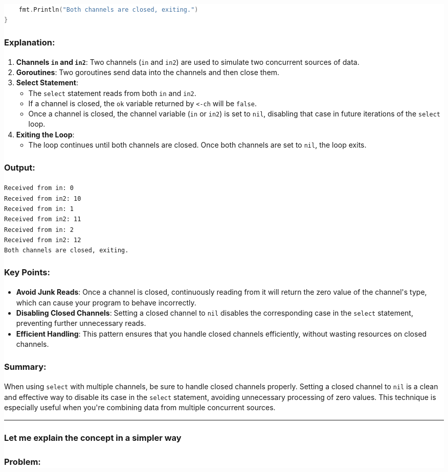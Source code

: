 ```go
	fmt.Println("Both channels are closed, exiting.")
}
```

### Explanation:

1. **Channels `in` and `in2`**: Two channels (`in` and `in2`) are used to simulate two concurrent sources of data.
2. **Goroutines**: Two goroutines send data into the channels and then close them.
3. **Select Statement**:
   - The `select` statement reads from both `in` and `in2`.
   - If a channel is closed, the `ok` variable returned by `<-ch` will be `false`.
   - Once a channel is closed, the channel variable (`in` or `in2`) is set to `nil`, disabling that case in future iterations of the `select` loop.
4. **Exiting the Loop**:
   - The loop continues until both channels are closed. Once both channels are set to `nil`, the loop exits.

### Output:

```
Received from in: 0
Received from in2: 10
Received from in: 1
Received from in2: 11
Received from in: 2
Received from in2: 12
Both channels are closed, exiting.
```

### Key Points:

- **Avoid Junk Reads**: Once a channel is closed, continuously reading from it will return the zero value of the channel's type, which can cause your program to behave incorrectly.
- **Disabling Closed Channels**: Setting a closed channel to `nil` disables the corresponding case in the `select` statement, preventing further unnecessary reads.
- **Efficient Handling**: This pattern ensures that you handle closed channels efficiently, without wasting resources on closed channels.

### Summary:

When using `select` with multiple channels, be sure to handle closed channels properly. Setting a closed channel to `nil` is a clean and effective way to disable its case in the `select` statement, avoiding unnecessary processing of zero values. This technique is especially useful when you're combining data from multiple concurrent sources.

---

### **Let me explain the concept in a simpler way**

### Problem:
